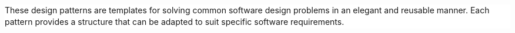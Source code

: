 These design patterns are templates for solving common software design problems in an elegant and reusable manner. Each pattern provides a structure that can be adapted to suit specific software requirements.
